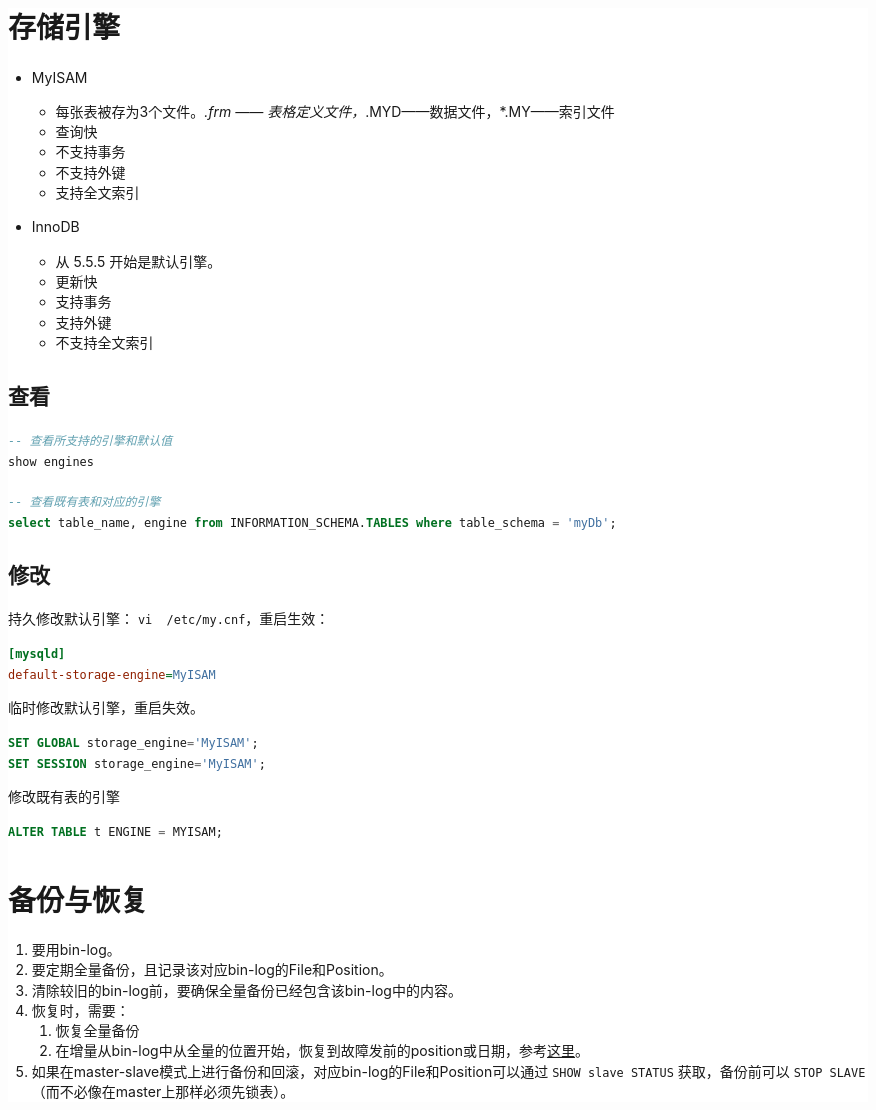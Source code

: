 
# 存储引擎

* MyISAM

    * 每张表被存为3个文件。*.frm —— 表格定义文件，*.MYD——数据文件，*.MY——索引文件
    * 查询快
    * 不支持事务
    * 不支持外键
    * 支持全文索引

* InnoDB

    * 从 5.5.5 开始是默认引擎。
    * 更新快
    * 支持事务
    * 支持外键
    * 不支持全文索引


## 查看

```sql
-- 查看所支持的引擎和默认值
show engines

-- 查看既有表和对应的引擎
select table_name, engine from INFORMATION_SCHEMA.TABLES where table_schema = 'myDb';
```


## 修改

持久修改默认引擎： `vi  /etc/my.cnf`，重启生效：

```ini
[mysqld]
default-storage-engine=MyISAM
```
临时修改默认引擎，重启失效。

```sql
SET GLOBAL storage_engine='MyISAM';
SET SESSION storage_engine='MyISAM';
```

修改既有表的引擎

``` sql
ALTER TABLE t ENGINE = MYISAM;
```




# 备份与恢复
1. 要用bin-log。
1. 要定期全量备份，且记录该对应bin-log的File和Position。
1. 清除较旧的bin-log前，要确保全量备份已经包含该bin-log中的内容。
1. 恢复时，需要：
    1. 恢复全量备份
    1. 在增量从bin-log中从全量的位置开始，恢复到故障发前的position或日期，参考[这里](http://dev.mysql.com/doc/refman/5.6/en/point-in-time-recovery.html)。
1. 如果在master-slave模式上进行备份和回滚，对应bin-log的File和Position可以通过 `SHOW slave STATUS` 获取，备份前可以 `STOP SLAVE`（而不必像在master上那样必须先锁表）。
